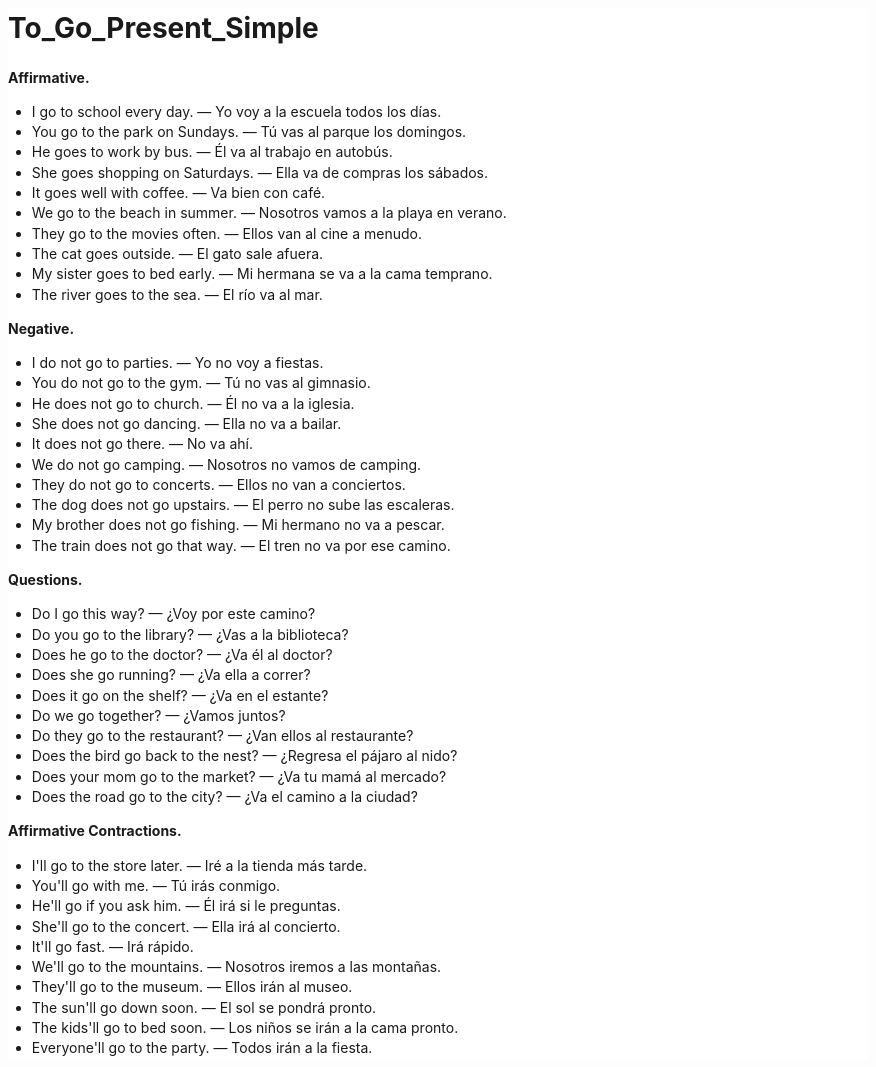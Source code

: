 # To_Go_Present_Simple


**Affirmative.**

*   I go to school every day. — Yo voy a la escuela todos los días.
*   You go to the park on Sundays. — Tú vas al parque los domingos.
*   He goes to work by bus. — Él va al trabajo en autobús.
*   She goes shopping on Saturdays. — Ella va de compras los sábados.
*   It goes well with coffee. — Va bien con café.
*   We go to the beach in summer. — Nosotros vamos a la playa en verano.
*   They go to the movies often. — Ellos van al cine a menudo.
*   The cat goes outside. — El gato sale afuera.
*   My sister goes to bed early. — Mi hermana se va a la cama temprano.
*   The river goes to the sea. — El río va al mar.

**Negative.**

*   I do not go to parties. — Yo no voy a fiestas.
*   You do not go to the gym. — Tú no vas al gimnasio.
*   He does not go to church. — Él no va a la iglesia.
*   She does not go dancing. — Ella no va a bailar.
*   It does not go there. — No va ahí.
*   We do not go camping. — Nosotros no vamos de camping.
*   They do not go to concerts. — Ellos no van a conciertos.
*   The dog does not go upstairs. — El perro no sube las escaleras.
*   My brother does not go fishing. — Mi hermano no va a pescar.
*   The train does not go that way. — El tren no va por ese camino.

**Questions.**

*   Do I go this way? — ¿Voy por este camino?
*   Do you go to the library? — ¿Vas a la biblioteca?
*   Does he go to the doctor? — ¿Va él al doctor?
*   Does she go running? — ¿Va ella a correr?
*   Does it go on the shelf? — ¿Va en el estante?
*   Do we go together? — ¿Vamos juntos?
*   Do they go to the restaurant? — ¿Van ellos al restaurante?
*   Does the bird go back to the nest? — ¿Regresa el pájaro al nido?
*   Does your mom go to the market? — ¿Va tu mamá al mercado?
*   Does the road go to the city? — ¿Va el camino a la ciudad?

**Affirmative Contractions.**

*   I'll go to the store later. — Iré a la tienda más tarde.
*   You'll go with me. — Tú irás conmigo.
*   He'll go if you ask him. — Él irá si le preguntas.
*   She'll go to the concert. — Ella irá al concierto.
*   It'll go fast. — Irá rápido.
*   We'll go to the mountains. — Nosotros iremos a las montañas.
*   They'll go to the museum. — Ellos irán al museo.
*   The sun'll go down soon. — El sol se pondrá pronto.
*   The kids'll go to bed soon. — Los niños se irán a la cama pronto.
*   Everyone'll go to the party. — Todos irán a la fiesta.
